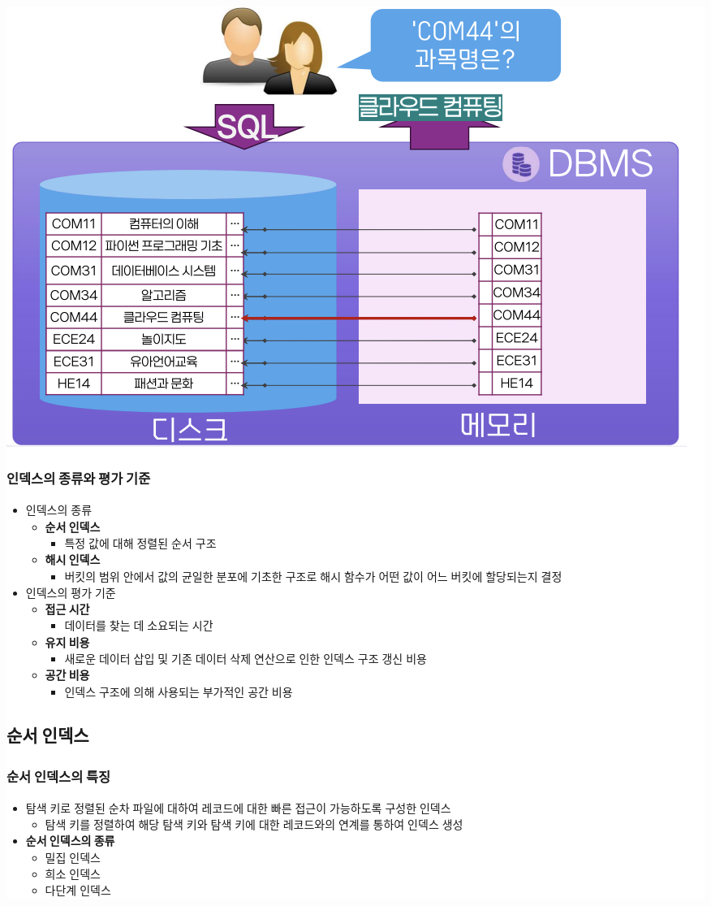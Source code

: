 ![image.png](/assets/img/knou/dbs/2025-05-06-knou-dbs-11/image1.png)

### 인덱스의 종류와 평가 기준

- 인덱스의 종류
    - **순서 인덱스**
        - 특정 값에 대해 정렬된 순서 구조
    - **해시 인덱스**
        - 버킷의 범위 안에서 값의 균일한 분포에 기초한 구조로 해시 함수가 어떤 값이 어느 버킷에 할당되는지 결정
- 인덱스의 평가 기준
    - **접근 시간**
        - 데이터를 찾는 데 소요되는 시간
    - **유지 비용**
        - 새로운 데이터 삽입 및 기존 데이터 삭제 연산으로 인한 인덱스 구조 갱신 비용
    - **공간 비용**
        - 인덱스 구조에 의해 사용되는 부가적인 공간 비용

## 순서 인덱스

### 순서 인덱스의 특징

- 탐색 키로 정렬된 순차 파일에 대하여 레코드에 대한 빠른 접근이 가능하도록 구성한 인덱스
    - 탐색 키를 정렬하여 해당 탐색 키와 탐색 키에 대한 레코드와의 연계를 통하여 인덱스 생성
- **순서 인덱스의 종류**
    - 밀집 인덱스
    - 희소 인덱스
    - 다단계 인덱스
